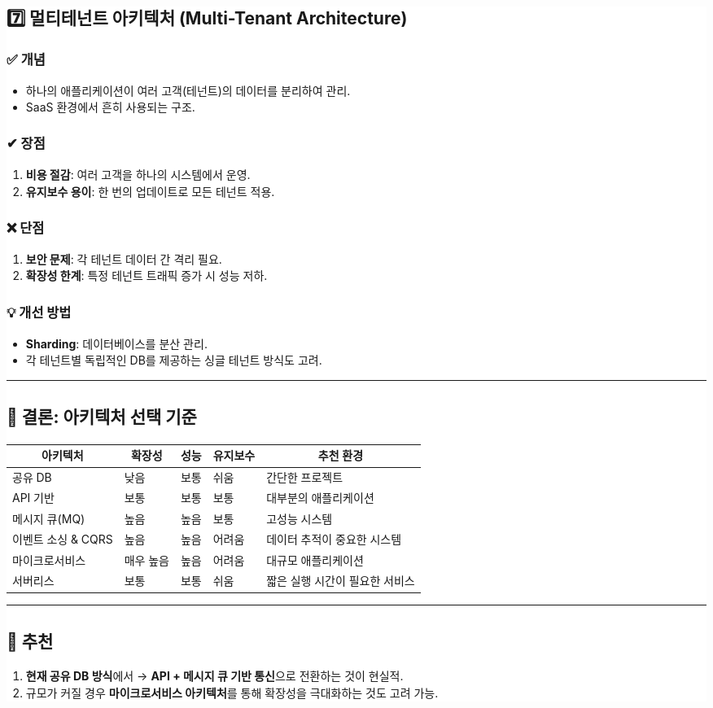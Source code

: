 
## **7️⃣ 멀티테넌트 아키텍처 (Multi-Tenant Architecture)**

### **✅ 개념**
- 하나의 애플리케이션이 여러 고객(테넌트)의 데이터를 분리하여 관리.
- SaaS 환경에서 흔히 사용되는 구조.

### **✔ 장점**
1. **비용 절감**: 여러 고객을 하나의 시스템에서 운영.
2. **유지보수 용이**: 한 번의 업데이트로 모든 테넌트 적용.

### **❌ 단점**
1. **보안 문제**: 각 테넌트 데이터 간 격리 필요.
2. **확장성 한계**: 특정 테넌트 트래픽 증가 시 성능 저하.

### **💡 개선 방법**
- **Sharding**: 데이터베이스를 분산 관리.
- 각 테넌트별 독립적인 DB를 제공하는 싱글 테넌트 방식도 고려.

---

## **📢 결론: 아키텍처 선택 기준**

| **아키텍처**              | **확장성** | **성능** | **유지보수** | **추천 환경**                    |
|---------------------------|------------|----------|--------------|----------------------------------|
| 공유 DB                   | 낮음       | 보통     | 쉬움         | 간단한 프로젝트                  |
| API 기반                  | 보통       | 보통     | 보통         | 대부분의 애플리케이션              |
| 메시지 큐(MQ)             | 높음       | 높음     | 보통         | 고성능 시스템                    |
| 이벤트 소싱 & CQRS         | 높음       | 높음     | 어려움       | 데이터 추적이 중요한 시스템        |
| 마이크로서비스             | 매우 높음   | 높음     | 어려움       | 대규모 애플리케이션               |
| 서버리스                  | 보통       | 보통     | 쉬움         | 짧은 실행 시간이 필요한 서비스      |

---

## **🚀 추천**

1. **현재 공유 DB 방식**에서 → **API + 메시지 큐 기반 통신**으로 전환하는 것이 현실적.
2. 규모가 커질 경우 **마이크로서비스 아키텍처**를 통해 확장성을 극대화하는 것도 고려 가능.

